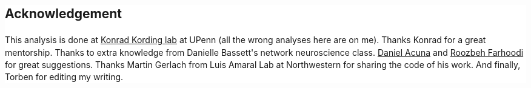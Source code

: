 
## Acknowledgement

This analysis is done at [Konrad Kording lab](http://kordinglab.com/) at UPenn (all the wrong analyses here are on me).
Thanks Konrad for a great mentorship. Thanks to extra knowledge from Danielle Bassett's network neuroscience class.
[Daniel Acuna](http://acuna.io/) and [Roozbeh Farhoodi](http://kordinglab.com/people/roozbeh_farhoodi/index.html) for
great suggestions. Thanks Martin Gerlach from Luis Amaral Lab at Northwestern for sharing the code of his work. And finally, Torben for editing my writing.

